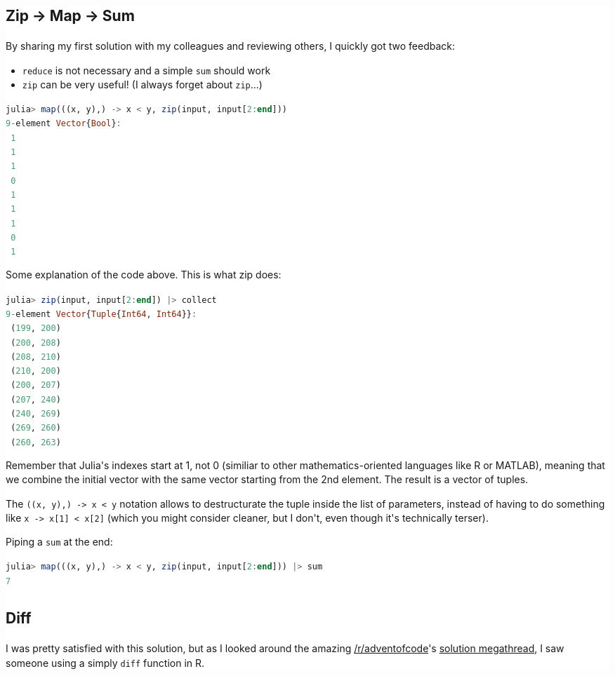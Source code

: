 ## Zip -> Map -> Sum
By sharing my first solution with my colleagues and reviewing others, I quickly got two feedback:
- `reduce` is not necessary and a simple `sum` should work
- `zip` can be very useful! (I always forget about `zip`...)

```julia
julia> map(((x, y),) -> x < y, zip(input, input[2:end]))
9-element Vector{Bool}:
 1
 1
 1
 0
 1
 1
 1
 0
 1
```

Some explanation of the code above.
This is what zip does:
```julia
julia> zip(input, input[2:end]) |> collect
9-element Vector{Tuple{Int64, Int64}}:
 (199, 200)
 (200, 208)
 (208, 210)
 (210, 200)
 (200, 207)
 (207, 240)
 (240, 269)
 (269, 260)
 (260, 263)
```

Remember that Julia's indexes start at 1, not 0 (similiar to other mathematics-oriented languages like R or MATLAB), meaning that we combine the initial vector with the same vector starting from the 2nd element. The result is a vector of tuples.

The `((x, y),) -> x < y` notation allows to destructurate the tuple inside the list of parameters, instead of having to do something like `x -> x[1] < x[2]` (which you might consider cleaner, but I don't, even though it's technically terser).

Piping a `sum` at the end:
```julia
julia> map(((x, y),) -> x < y, zip(input, input[2:end])) |> sum
7
```

## Diff
I was pretty satisfied with this solution, but as I looked around the amazing [/r/adventofcode](https://www.reddit.com/r/adventofcode/)'s [solution megathread](https://www.reddit.com/r/adventofcode/comments/r66vow/2021_day_1_solutions/), I saw someone using a simply `diff` function in R.
